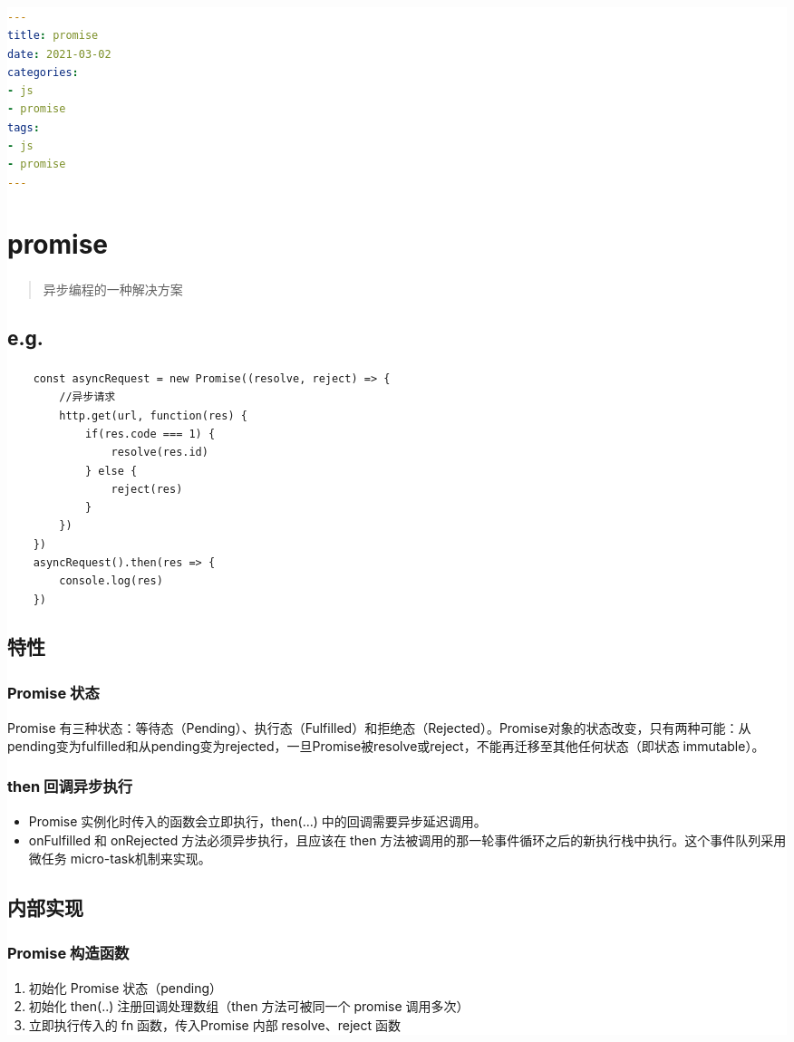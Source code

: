 ```yaml
---
title: promise
date: 2021-03-02
categories:
- js
- promise
tags:
- js
- promise
---
```


# promise
> 异步编程的一种解决方案

## e.g.
```
    const asyncRequest = new Promise((resolve, reject) => {
        //异步请求
        http.get(url, function(res) {
            if(res.code === 1) {
                resolve(res.id)  
            } else {
                reject(res)
            }
        })
    })
    asyncRequest().then(res => {
        console.log(res)
    })
```

## 特性
### Promise 状态
Promise 有三种状态：等待态（Pending）、执行态（Fulfilled）和拒绝态（Rejected）。Promise对象的状态改变，只有两种可能：从pending变为fulfilled和从pending变为rejected，一旦Promise被resolve或reject，不能再迁移至其他任何状态（即状态 immutable）。

### then 回调异步执行
* Promise 实例化时传入的函数会立即执行，then(...) 中的回调需要异步延迟调用。
* onFulfilled 和 onRejected 方法必须异步执行，且应该在 then 方法被调用的那一轮事件循环之后的新执行栈中执行。这个事件队列采用微任务 micro-task机制来实现。

## 内部实现
### Promise 构造函数
1. 初始化 Promise 状态（pending）
2. 初始化 then(..) 注册回调处理数组（then 方法可被同一个 promise 调用多次）
3. 立即执行传入的 fn 函数，传入Promise 内部 resolve、reject 函数
